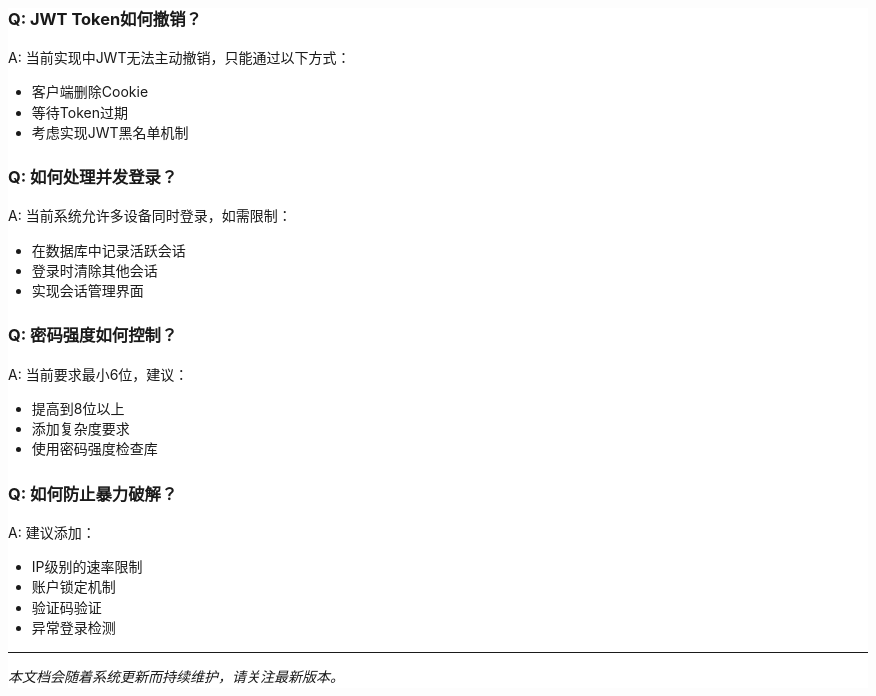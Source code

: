 ### Q: JWT Token如何撤销？
A: 当前实现中JWT无法主动撤销，只能通过以下方式：
- 客户端删除Cookie
- 等待Token过期
- 考虑实现JWT黑名单机制

### Q: 如何处理并发登录？
A: 当前系统允许多设备同时登录，如需限制：
- 在数据库中记录活跃会话
- 登录时清除其他会话
- 实现会话管理界面

### Q: 密码强度如何控制？
A: 当前要求最小6位，建议：
- 提高到8位以上
- 添加复杂度要求
- 使用密码强度检查库

### Q: 如何防止暴力破解？
A: 建议添加：
- IP级别的速率限制
- 账户锁定机制
- 验证码验证
- 异常登录检测

---

*本文档会随着系统更新而持续维护，请关注最新版本。*